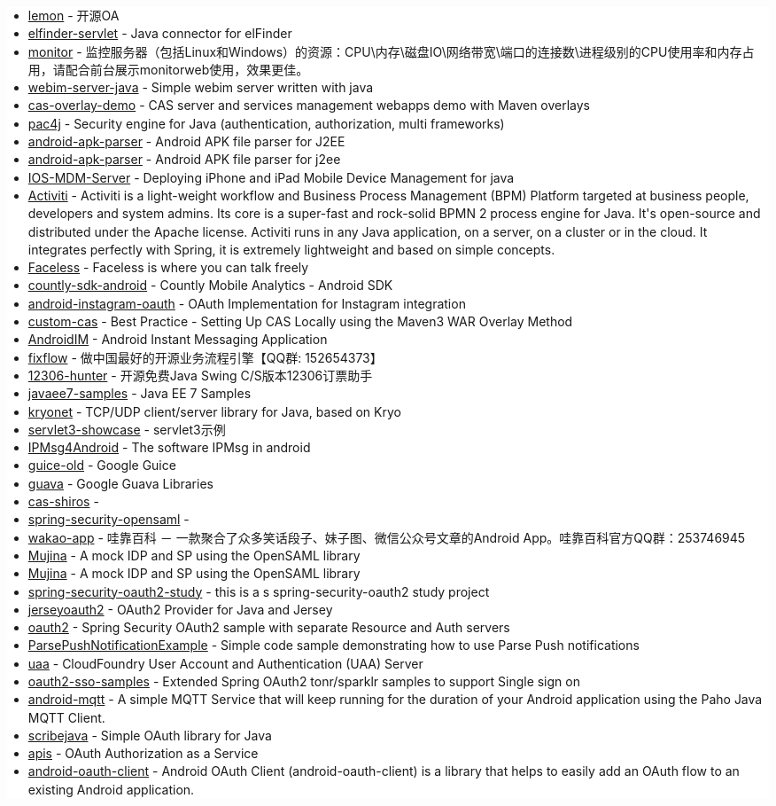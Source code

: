 * [lemon](https://github.com/xuhuisheng/lemon) - 开源OA
* [elfinder-servlet](https://github.com/Studio-42/elfinder-servlet) - Java connector for elFinder
* [monitor](https://github.com/gao715108023/monitor) - 监控服务器（包括Linux和Windows）的资源：CPU\内存\磁盘IO\网络带宽\端口的连接数\进程级别的CPU使用率和内存占用，请配合前台展示monitorweb使用，效果更佳。
* [webim-server-java](https://github.com/nextalk/webim-server-java) - Simple webim server written with java
* [cas-overlay-demo](https://github.com/leleuj/cas-overlay-demo) - CAS server and services management webapps demo with Maven overlays
* [pac4j](https://github.com/pac4j/pac4j) - Security engine for Java (authentication, authorization, multi frameworks)
* [android-apk-parser](https://github.com/lxbzmy/android-apk-parser) - Android APK file parser for J2EE
* [android-apk-parser](https://github.com/dllen/android-apk-parser) - Android APK file parser for j2ee
* [IOS-MDM-Server](https://github.com/zuoyy/IOS-MDM-Server) - Deploying iPhone and iPad Mobile Device Management for java
* [Activiti](https://github.com/Activiti/Activiti) - Activiti is a light-weight workflow and Business Process Management (BPM) Platform targeted at business people, developers and system admins. Its core is a super-fast and rock-solid BPMN 2 process engine for Java. It's open-source and distributed under the Apache license. Activiti runs in any Java application, on a server, on a cluster or in the cloud. It integrates perfectly with Spring, it is extremely lightweight and based on simple concepts.
* [Faceless](https://github.com/delight-im/Faceless) - Faceless is where you can talk freely
* [countly-sdk-android](https://github.com/Countly/countly-sdk-android) - Countly Mobile Analytics - Android SDK
* [android-instagram-oauth](https://github.com/thiagolocatelli/android-instagram-oauth) - OAuth Implementation for Instagram integration
* [custom-cas](https://github.com/batizhao/custom-cas) - Best Practice - Setting Up CAS Locally using the Maven3 WAR Overlay Method
* [AndroidIM](https://github.com/Pirngruber/AndroidIM) - Android Instant Messaging Application
* [fixflow](https://github.com/fixteam/fixflow) - 做中国最好的开源业务流程引擎【QQ群: 152654373】
* [12306-hunter](https://github.com/xautlx/12306-hunter) - 开源免费Java Swing C/S版本12306订票助手
* [javaee7-samples](https://github.com/javaee-samples/javaee7-samples) - Java EE 7 Samples
* [kryonet](https://github.com/EsotericSoftware/kryonet) - TCP/UDP client/server library for Java, based on Kryo
* [servlet3-showcase](https://github.com/zhangkaitao/servlet3-showcase) - servlet3示例
* [IPMsg4Android](https://github.com/webfrogs/IPMsg4Android) - The software IPMsg in android
* [guice-old](https://github.com/cgruber/guice-old) - Google Guice
* [guava](https://github.com/hceylan/guava) - Google Guava Libraries
* [cas-shiros](https://github.com/jdonee/cas-shiros) - 
* [spring-security-opensaml](https://github.com/alleveenstra/spring-security-opensaml) - 
* [wakao-app](https://github.com/yongbo000/wakao-app) - 哇靠百科 － 一款聚合了众多笑话段子、妹子图、微信公众号文章的Android App。哇靠百科官方QQ群：253746945
* [Mujina](https://github.com/dllen/Mujina) - A mock IDP and SP using the OpenSAML library
* [Mujina](https://github.com/OpenConext/Mujina) - A mock IDP and SP using the OpenSAML library
* [spring-security-oauth2-study](https://github.com/wx5223/spring-security-oauth2-study) - this is a s spring-security-oauth2 study project
* [jerseyoauth2](https://github.com/hburgmeier/jerseyoauth2) - OAuth2 Provider for Java and Jersey
* [oauth2](https://github.com/nareshbafna/oauth2) - Spring Security OAuth2 sample with separate Resource and Auth servers
* [ParsePushNotificationExample](https://github.com/codepath/ParsePushNotificationExample) - Simple code sample demonstrating how to use Parse Push notifications
* [uaa](https://github.com/cloudfoundry/uaa) - CloudFoundry User Account and Authentication (UAA) Server
* [oauth2-sso-samples](https://github.com/hkurosu/oauth2-sso-samples) - Extended Spring OAuth2 tonr/sparklr samples to support Single sign on
* [android-mqtt](https://github.com/JesseFarebro/android-mqtt) - A simple MQTT Service that will keep running for the duration of your Android application using the Paho Java MQTT Client.
* [scribejava](https://github.com/scribejava/scribejava) - Simple OAuth library for Java
* [apis](https://github.com/OAuth-Apis/apis) - OAuth Authorization as a Service
* [android-oauth-client](https://github.com/wuman/android-oauth-client) - Android OAuth Client (android-oauth-client) is a library that helps to easily add an OAuth flow to an existing Android application.